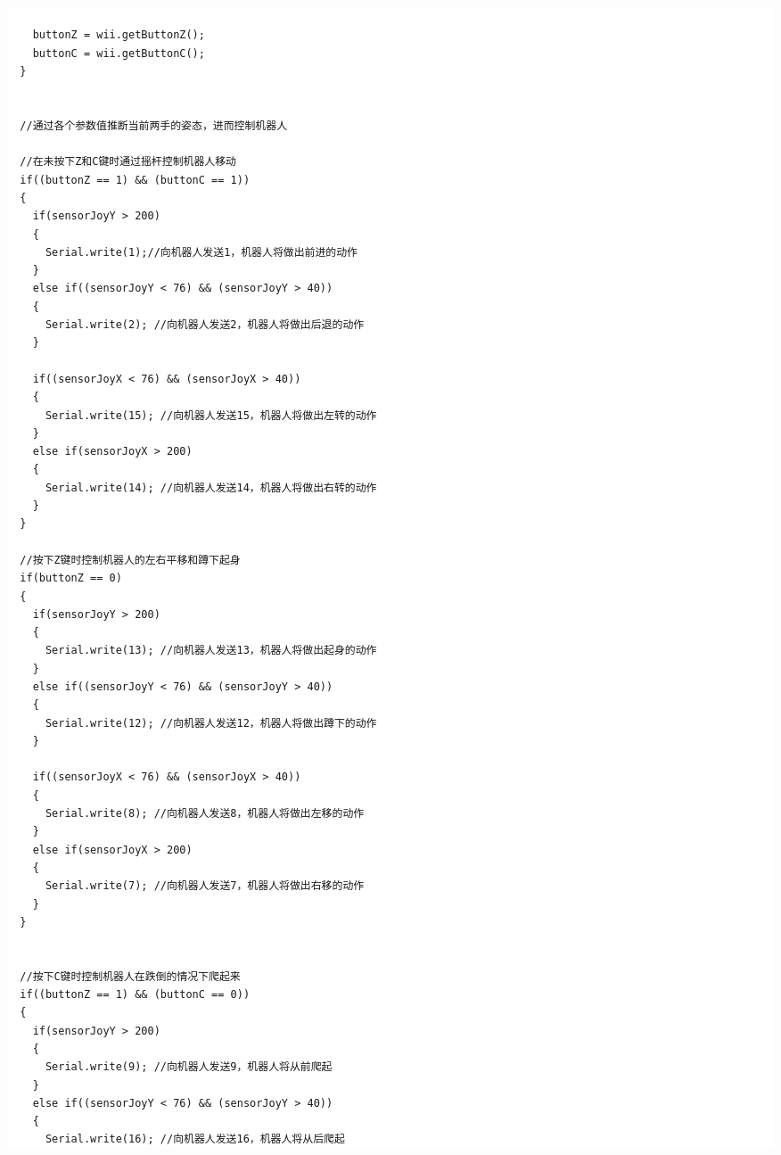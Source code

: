 ```

    buttonZ = wii.getButtonZ();
    buttonC = wii.getButtonC();
  }


  //通过各个参数值推断当前两手的姿态，进而控制机器人

  //在未按下Z和C键时通过摇杆控制机器人移动
  if((buttonZ == 1) && (buttonC == 1))
  {
    if(sensorJoyY > 200)
    {
      Serial.write(1);//向机器人发送1，机器人将做出前进的动作
    }
    else if((sensorJoyY < 76) && (sensorJoyY > 40))
    {
      Serial.write(2); //向机器人发送2，机器人将做出后退的动作
    }

    if((sensorJoyX < 76) && (sensorJoyX > 40))
    {
      Serial.write(15); //向机器人发送15，机器人将做出左转的动作
    }
    else if(sensorJoyX > 200)
    {
      Serial.write(14); //向机器人发送14，机器人将做出右转的动作
    }
  }

  //按下Z键时控制机器人的左右平移和蹲下起身
  if(buttonZ == 0)
  {
    if(sensorJoyY > 200)
    {
      Serial.write(13); //向机器人发送13，机器人将做出起身的动作
    }
    else if((sensorJoyY < 76) && (sensorJoyY > 40))
    {
      Serial.write(12); //向机器人发送12，机器人将做出蹲下的动作
    }

    if((sensorJoyX < 76) && (sensorJoyX > 40))
    {
      Serial.write(8); //向机器人发送8，机器人将做出左移的动作
    }
    else if(sensorJoyX > 200)
    {
      Serial.write(7); //向机器人发送7，机器人将做出右移的动作
    }
  }


  //按下C键时控制机器人在跌倒的情况下爬起来
  if((buttonZ == 1) && (buttonC == 0))
  {
    if(sensorJoyY > 200)
    {
      Serial.write(9); //向机器人发送9，机器人将从前爬起
    }
    else if((sensorJoyY < 76) && (sensorJoyY > 40))
    {
      Serial.write(16); //向机器人发送16，机器人将从后爬起
```